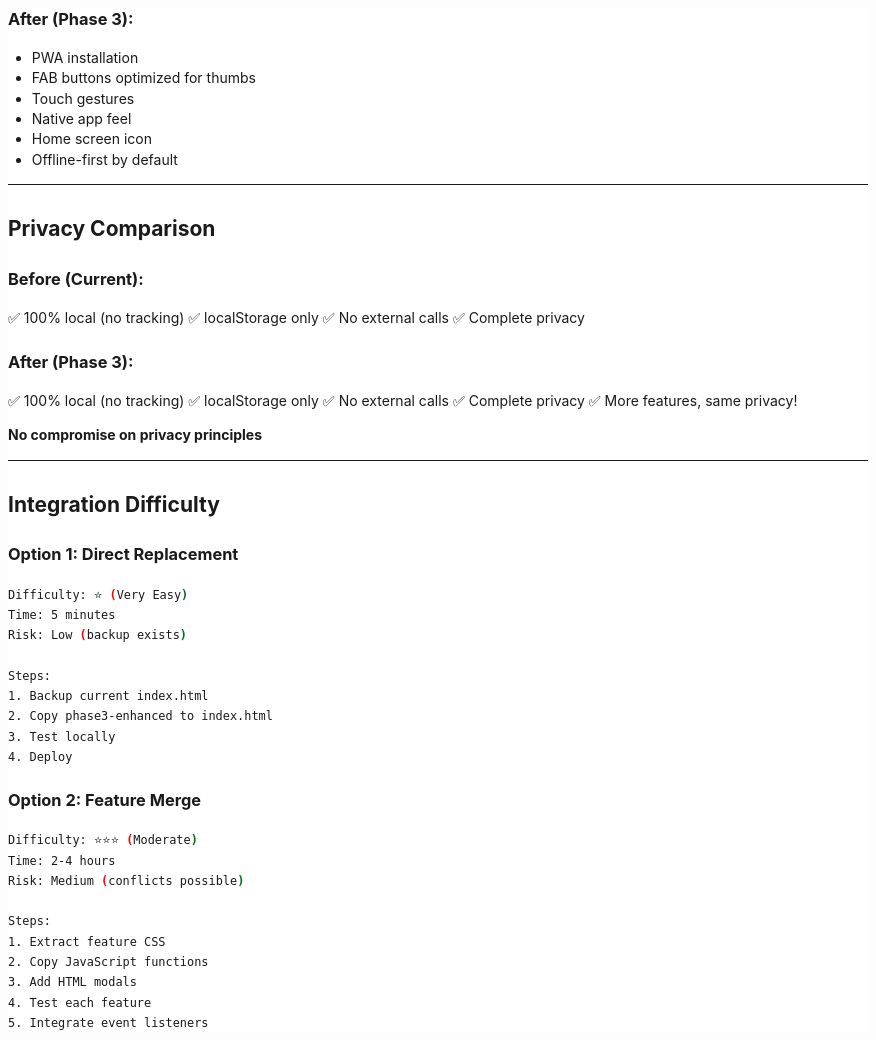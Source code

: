 ### After (Phase 3):
- PWA installation
- FAB buttons optimized for thumbs
- Touch gestures
- Native app feel
- Home screen icon
- Offline-first by default

---

## Privacy Comparison

### Before (Current):
✅ 100% local (no tracking)
✅ localStorage only
✅ No external calls
✅ Complete privacy

### After (Phase 3):
✅ 100% local (no tracking)
✅ localStorage only
✅ No external calls
✅ Complete privacy
✅ More features, same privacy!

**No compromise on privacy principles**

---

## Integration Difficulty

### Option 1: Direct Replacement
```bash
Difficulty: ⭐ (Very Easy)
Time: 5 minutes
Risk: Low (backup exists)

Steps:
1. Backup current index.html
2. Copy phase3-enhanced to index.html
3. Test locally
4. Deploy
```

### Option 2: Feature Merge
```bash
Difficulty: ⭐⭐⭐ (Moderate)
Time: 2-4 hours
Risk: Medium (conflicts possible)

Steps:
1. Extract feature CSS
2. Copy JavaScript functions
3. Add HTML modals
4. Test each feature
5. Integrate event listeners
```
